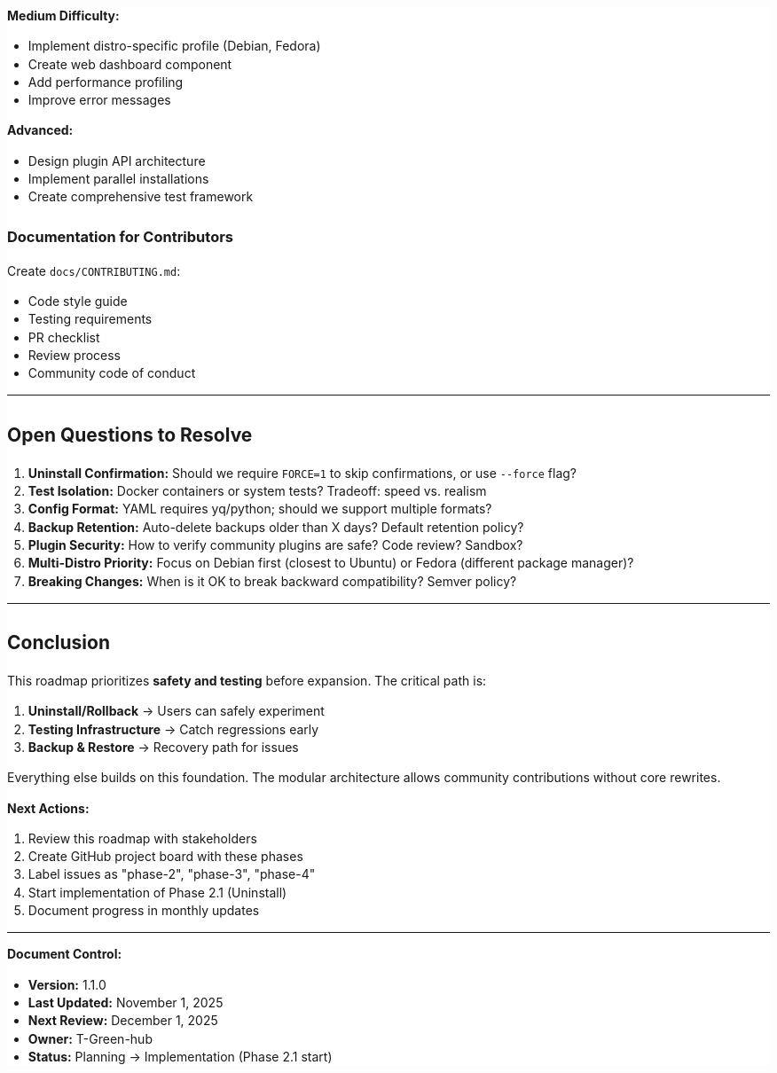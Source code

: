 **Medium Difficulty:**
- Implement distro-specific profile (Debian, Fedora)
- Create web dashboard component
- Add performance profiling
- Improve error messages

**Advanced:**
- Design plugin API architecture
- Implement parallel installations
- Create comprehensive test framework

### Documentation for Contributors

Create `docs/CONTRIBUTING.md`:
- Code style guide
- Testing requirements
- PR checklist
- Review process
- Community code of conduct

---

## Open Questions to Resolve

1. **Uninstall Confirmation:** Should we require `FORCE=1` to skip confirmations, or use `--force` flag?
2. **Test Isolation:** Docker containers or system tests? Tradeoff: speed vs. realism
3. **Config Format:** YAML requires yq/python; should we support multiple formats?
4. **Backup Retention:** Auto-delete backups older than X days? Default retention policy?
5. **Plugin Security:** How to verify community plugins are safe? Code review? Sandbox?
6. **Multi-Distro Priority:** Focus on Debian first (closest to Ubuntu) or Fedora (different package manager)?
7. **Breaking Changes:** When is it OK to break backward compatibility? Semver policy?

---

## Conclusion

This roadmap prioritizes **safety and testing** before expansion. The critical path is:

1. **Uninstall/Rollback** → Users can safely experiment
2. **Testing Infrastructure** → Catch regressions early
3. **Backup & Restore** → Recovery path for issues

Everything else builds on this foundation. The modular architecture allows community contributions without core rewrites.

**Next Actions:**
1. Review this roadmap with stakeholders
2. Create GitHub project board with these phases
3. Label issues as "phase-2", "phase-3", "phase-4"
4. Start implementation of Phase 2.1 (Uninstall)
5. Document progress in monthly updates

---

**Document Control:**
- **Version:** 1.1.0
- **Last Updated:** November 1, 2025
- **Next Review:** December 1, 2025
- **Owner:** T-Green-hub
- **Status:** Planning → Implementation (Phase 2.1 start)
